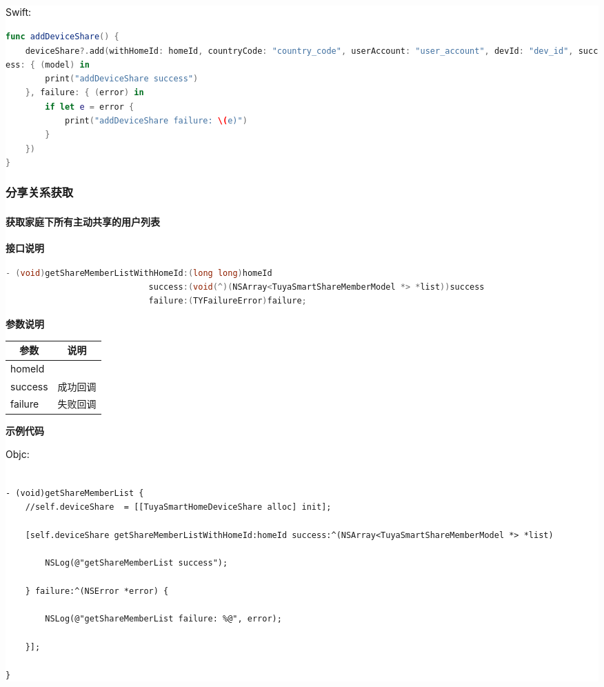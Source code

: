 Swift:

```swift
func addDeviceShare() {
    deviceShare?.add(withHomeId: homeId, countryCode: "country_code", userAccount: "user_account", devId: "dev_id", success: { (model) in
        print("addDeviceShare success")
    }, failure: { (error) in
        if let e = error {
            print("addDeviceShare failure: \(e)")
        }
    })
}
```



### 分享关系获取

#### 获取家庭下所有主动共享的用户列表

**接口说明**

```objective-c
- (void)getShareMemberListWithHomeId:(long long)homeId
                             success:(void(^)(NSArray<TuyaSmartShareMemberModel *> *list))success
                             failure:(TYFailureError)failure;

```

**参数说明**

| 参数    | 说明     |
| ------- | -------- |
| homeId  |          |
| success | 成功回调 |
| failure | 失败回调 |

**示例代码**

Objc:

```objc

- (void)getShareMemberList {
	//self.deviceShare  = [[TuyaSmartHomeDeviceShare alloc] init];

	[self.deviceShare getShareMemberListWithHomeId:homeId success:^(NSArray<TuyaSmartShareMemberModel *> *list)

		NSLog(@"getShareMemberList success");

	} failure:^(NSError *error) {

		NSLog(@"getShareMemberList failure: %@", error);

	}];

}

```
